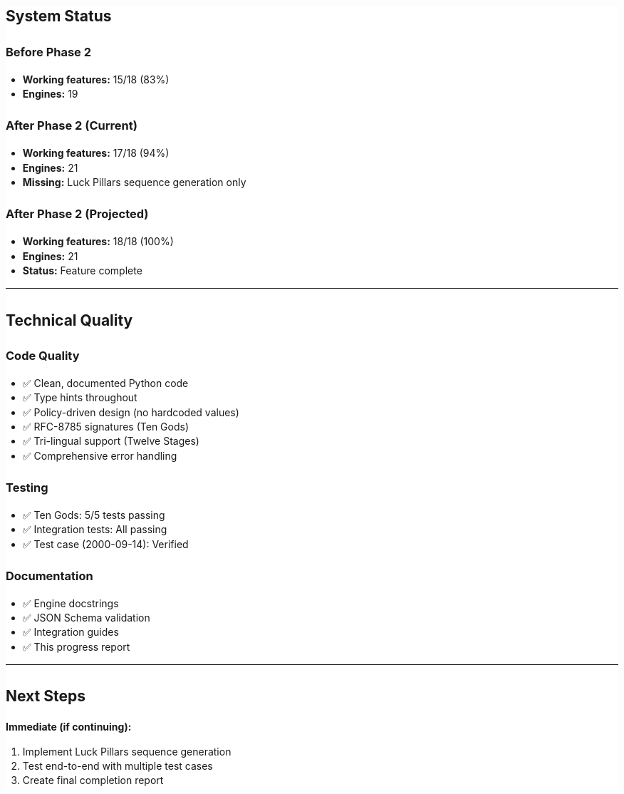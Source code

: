 
## System Status

### Before Phase 2
- **Working features:** 15/18 (83%)
- **Engines:** 19

### After Phase 2 (Current)
- **Working features:** 17/18 (94%)
- **Engines:** 21
- **Missing:** Luck Pillars sequence generation only

### After Phase 2 (Projected)
- **Working features:** 18/18 (100%)
- **Engines:** 21
- **Status:** Feature complete

---

## Technical Quality

### Code Quality
- ✅ Clean, documented Python code
- ✅ Type hints throughout
- ✅ Policy-driven design (no hardcoded values)
- ✅ RFC-8785 signatures (Ten Gods)
- ✅ Tri-lingual support (Twelve Stages)
- ✅ Comprehensive error handling

### Testing
- ✅ Ten Gods: 5/5 tests passing
- ✅ Integration tests: All passing
- ✅ Test case (2000-09-14): Verified

### Documentation
- ✅ Engine docstrings
- ✅ JSON Schema validation
- ✅ Integration guides
- ✅ This progress report

---

## Next Steps

**Immediate (if continuing):**
1. Implement Luck Pillars sequence generation
2. Test end-to-end with multiple test cases
3. Create final completion report
